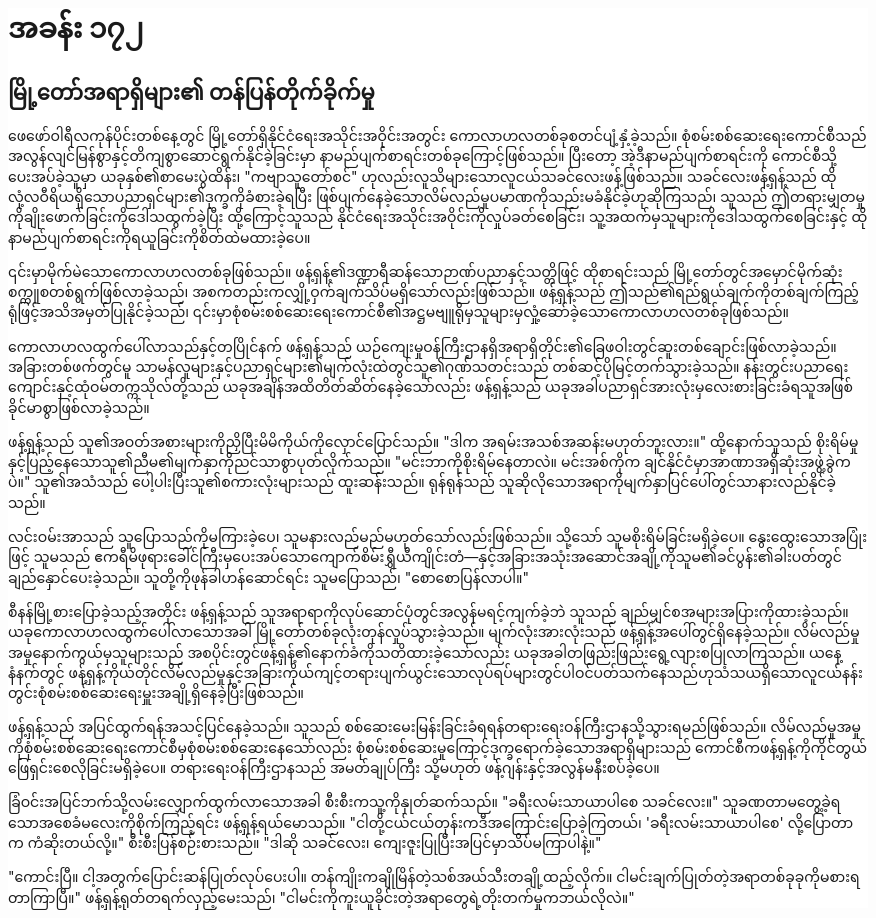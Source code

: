 # အခန်း ၁၇၂

## မြို့တော်အရာရှိများ၏ တန်ပြန်တိုက်ခိုက်မှု

ဖေဖော်ဝါရီလကုန်ပိုင်းတစ်နေ့တွင် မြို့တော်ရှိနိုင်ငံရေးအသိုင်းအဝိုင်းအတွင်း ကောလာဟလတစ်ခုစတင်ပျံ့နှံ့ခဲ့သည်။ စုံစမ်းစစ်ဆေးရေးကောင်စီသည် အလွန်လျင်မြန်စွာနှင့်တိကျစွာဆောင်ရွက်နိုင်ခဲ့ခြင်းမှာ နာမည်ပျက်စာရင်းတစ်ခုကြောင့်ဖြစ်သည်။ ပြီးတော့ အဲ့ဒီနာမည်ပျက်စာရင်းကို ကောင်စီသို့ပေးအပ်ခဲ့သူမှာ ယခုနှစ်၏စာမေးပွဲထိန်း၊ "ကဗျာသူတော်စင်" ဟုလည်းလူသိများသောလူငယ်သခင်လေးဖန့်ဖြစ်သည်။ သခင်လေးဖန့်ရှန့်သည် ထိုလုံ့လဝီရိယရှိသောပညာရှင်များ၏ဒုက္ခကိုခံစားခဲ့ရပြီး ဖြစ်ပျက်နေခဲ့သောလိမ်လည်မှုပမာဏကိုသည်းမခံနိုင်ခဲ့ဟုဆိုကြသည်၊ သူသည် ဤတရားမျှတမှုကိုချိုးဖောက်ခြင်းကိုဒေါသထွက်ခဲ့ပြီး ထို့ကြောင့်သူသည် နိုင်ငံရေးအသိုင်းအဝိုင်းကိုလှုပ်ခတ်စေခြင်း၊ သူ့အထက်မှသူများကိုဒေါသထွက်စေခြင်းနှင့် ထိုနာမည်ပျက်စာရင်းကိုရယူခြင်းကိုစိတ်ထဲမထားခဲ့ပေ။

၎င်းမှာမိုက်မဲသောကောလာဟလတစ်ခုဖြစ်သည်။ ဖန့်ရှန့်၏ဒဏ္ဍာရီဆန်သောဉာဏ်ပညာနှင့်သတ္တိဖြင့် ထိုစာရင်းသည် မြို့တော်တွင်အမှောင်မိုက်ဆုံးစက္ကူစတစ်ရွက်ဖြစ်လာခဲ့သည်၊ အစကတည်းကလျှို့ဝှက်ချက်သိပ်မရှိသော်လည်းဖြစ်သည်။ ဖန့်ရှန့်သည် ဤသည်၏ရည်ရွယ်ချက်ကိုတစ်ချက်ကြည့်ရုံဖြင့်အသိအမှတ်ပြုနိုင်ခဲ့သည်၊ ၎င်းမှာစုံစမ်းစစ်ဆေးရေးကောင်စီ၏အဋ္ဌမဗျူရိုမှသူများမှလှုံ့ဆော်ခဲ့သောကောလာဟလတစ်ခုဖြစ်သည်။

ကောလာဟလထွက်ပေါ်လာသည်နှင့်တပြိုင်နက် ဖန့်ရှန့်သည် ယဉ်ကျေးမှုဝန်ကြီးဌာနရှိအရာရှိတိုင်း၏ခြေဖဝါးတွင်ဆူးတစ်ချောင်းဖြစ်လာခဲ့သည်။ အခြားတစ်ဖက်တွင်မူ သာမန်လူများနှင့်ပညာရှင်များ၏မျက်လုံးထဲတွင်သူ၏ဂုဏ်သတင်းသည် တစ်ဆင့်ပိုမြင့်တက်သွားခဲ့သည်။ နန်းတွင်းပညာရေးကျောင်းနှင့်ထုံဝမ်တက္ကသိုလ်တို့သည် ယခုအချိန်အထိတိတ်ဆိတ်နေခဲ့သော်လည်း ဖန့်ရှန့်သည် ယခုအခါပညာရှင်အားလုံးမှလေးစားခြင်းခံရသူအဖြစ်ခိုင်မာစွာဖြစ်လာခဲ့သည်။

ဖန့်ရှန့်သည် သူ၏အဝတ်အစားများကိုညှိပြီးမိမိကိုယ်ကိုလှောင်ပြောင်သည်။ "ဒါက အရမ်းအသစ်အဆန်းမဟုတ်ဘူးလား။" ထို့နောက်သူသည် စိုးရိမ်မှုနှင့်ပြည့်နေသောသူ၏ညီမ၏မျက်နှာကိုညင်သာစွာပုတ်လိုက်သည်။ "မင်းဘာကိုစိုးရိမ်နေတာလဲ။ မင်းအစ်ကိုက ချင်နိုင်ငံမှာအာဏာအရှိဆုံးအဖွဲ့ခွဲကပဲ။" သူ၏အသံသည် ပေါ့ပါးပြီးသူ၏စကားလုံးများသည် ထူးဆန်းသည်။ ရုန်ရုန်သည် သူဆိုလိုသောအရာကိုမျက်နှာပြင်ပေါ်တွင်သာနားလည်နိုင်ခဲ့သည်။

လင်းဝမ်းအာသည် သူပြောသည်ကိုမကြားခဲ့ပေ၊ သူမနားလည်မည်မဟုတ်သော်လည်းဖြစ်သည်။ သို့သော် သူမစိုးရိမ်ခြင်းမရှိခဲ့ပေ။ နွေးထွေးသောအပြုံးဖြင့် သူမသည် ဧကရီမိဖုရားခေါင်ကြီးမှပေးအပ်သောကျောက်စိမ်းရွှီယီကျိုင်းတံ—နှင့်အခြားအသုံးအဆောင်အချို့ကိုသူမ၏ခင်ပွန်း၏ခါးပတ်တွင်ချည်နှောင်ပေးခဲ့သည်။ သူတို့ကိုဖုန်ခါဟန်ဆောင်ရင်း သူမပြောသည်၊ "စောစောပြန်လာပါ။"

စီနန်မြို့စားပြောခဲ့သည့်အတိုင်း ဖန့်ရှန့်သည် သူအရာရာကိုလုပ်ဆောင်ပုံတွင်အလွန်မရင့်ကျက်ခဲ့ဘဲ သူသည် ချည်မျှင်စအများအပြားကိုထားခဲ့သည်။ ယခုကောလာဟလထွက်ပေါ်လာသောအခါ မြို့တော်တစ်ခုလုံးတုန်လှုပ်သွားခဲ့သည်။ မျက်လုံးအားလုံးသည် ဖန့်ရှန့်အပေါ်တွင်ရှိနေခဲ့သည်။ လိမ်လည်မှုအမှုနောက်ကွယ်မှသူများသည် အစပိုင်းတွင်ဖန့်ရှန့်၏နောက်ခံကိုသတိထားခဲ့သော်လည်း ယခုအခါတဖြည်းဖြည်းရွေ့လျားစပြုလာကြသည်။ ယနေ့နံနက်တွင် ဖန့်ရှန့်ကိုယ်တိုင်လိမ်လည်မှုနှင့်အခြားကိုယ်ကျင့်တရားပျက်ယွင်းသောလုပ်ရပ်များတွင်ပါဝင်ပတ်သက်နေသည်ဟုသံသယရှိသောလူငယ်နန်းတွင်းစုံစမ်းစစ်ဆေးရေးမှူးအချို့ရှိနေခဲ့ပြီးဖြစ်သည်။

ဖန့်ရှန့်သည် အပြင်ထွက်ရန်အသင့်ပြင်နေခဲ့သည်။ သူသည် စစ်ဆေးမေးမြန်းခြင်းခံရရန်တရားရေးဝန်ကြီးဌာနသို့သွားရမည်ဖြစ်သည်။ လိမ်လည်မှုအမှုကိုစုံစမ်းစစ်ဆေးရေးကောင်စီမှစုံစမ်းစစ်ဆေးနေသော်လည်း စုံစမ်းစစ်ဆေးမှုကြောင့်ဒုက္ခရောက်ခဲ့သောအရာရှိများသည် ကောင်စီကဖန့်ရှန့်ကိုကိုင်တွယ်ဖြေရှင်းစေလိုခြင်းမရှိခဲ့ပေ။ တရားရေးဝန်ကြီးဌာနသည် အမတ်ချုပ်ကြီး သို့မဟုတ် ဖန့်ဂျန်းနှင့်အလွန်မနီးစပ်ခဲ့ပေ။

ခြံဝင်းအပြင်ဘက်သို့လမ်းလျှောက်ထွက်လာသောအခါ စီးစီးကသူ့ကိုနှုတ်ဆက်သည်။ "ခရီးလမ်းသာယာပါစေ သခင်လေး။" သူခဏတာမတွေ့ခဲ့ရသောအစေခံမလေးကိုစိုက်ကြည့်ရင်း ဖန့်ရှန့်ရယ်မောသည်။ "ငါတို့ငယ်ငယ်တုန်းကဒီအကြောင်းပြောခဲ့ကြတယ်၊ 'ခရီးလမ်းသာယာပါစေ' လို့ပြောတာက ကံဆိုးတယ်လို့။" စီးစီးပြန်စဉ်းစားသည်။ "ဒါဆို သခင်လေး၊ ကျေးဇူးပြုပြီးအပြင်မှာသိပ်မကြာပါနဲ့။"

"ကောင်းပြီ။ ငါ့အတွက်ပြောင်းဆန်ပြုတ်လုပ်ပေးပါ။ တန်ကျိုးကချိုမြိန်တဲ့သစ်အယ်သီးတချို့ထည့်လိုက်။ ငါမင်းချက်ပြုတ်တဲ့အရာတစ်ခုခုကိုမစားရတာကြာပြီ။" ဖန့်ရှန့်ရုတ်တရက်လှည့်မေးသည်၊ "ငါမင်းကိုကူးယူခိုင်းတဲ့အရာတွေရဲ့တိုးတက်မှုကဘယ်လိုလဲ။"
